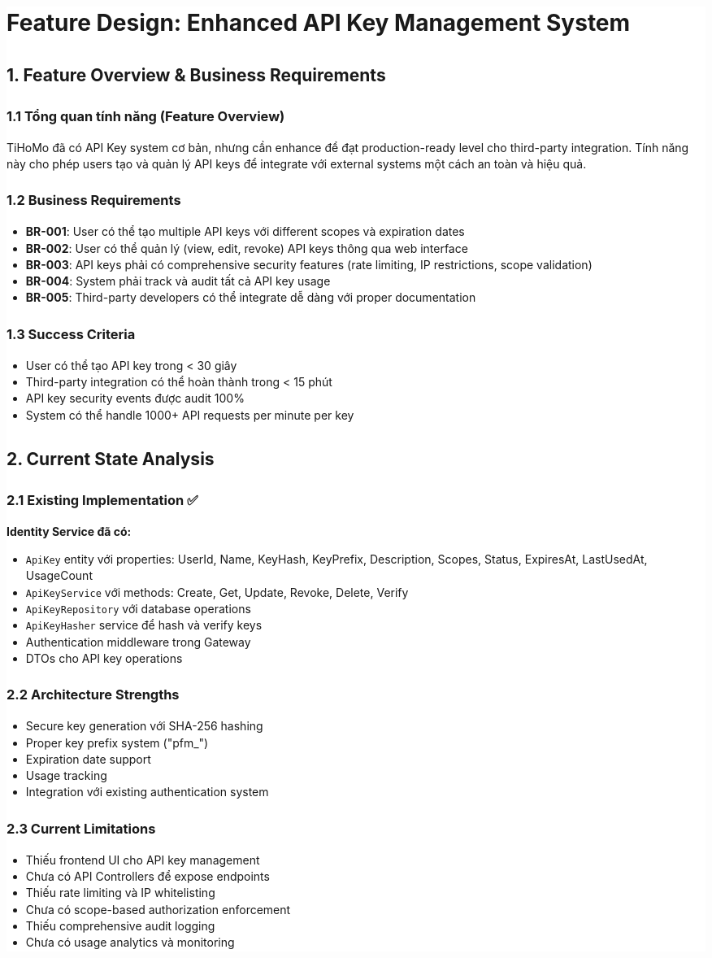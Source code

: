 # Feature Design: Enhanced API Key Management System

## 1. Feature Overview & Business Requirements

### 1.1 Tổng quan tính năng (Feature Overview)
TiHoMo đã có API Key system cơ bản, nhưng cần enhance để đạt production-ready level cho third-party integration. Tính năng này cho phép users tạo và quản lý API keys để integrate với external systems một cách an toàn và hiệu quả.

### 1.2 Business Requirements
- **BR-001**: User có thể tạo multiple API keys với different scopes và expiration dates
- **BR-002**: User có thể quản lý (view, edit, revoke) API keys thông qua web interface
- **BR-003**: API keys phải có comprehensive security features (rate limiting, IP restrictions, scope validation)
- **BR-004**: System phải track và audit tất cả API key usage
- **BR-005**: Third-party developers có thể integrate dễ dàng với proper documentation

### 1.3 Success Criteria
- User có thể tạo API key trong < 30 giây
- Third-party integration có thể hoàn thành trong < 15 phút
- API key security events được audit 100%
- System có thể handle 1000+ API requests per minute per key

## 2. Current State Analysis

### 2.1 Existing Implementation ✅
**Identity Service đã có:**
- `ApiKey` entity với properties: UserId, Name, KeyHash, KeyPrefix, Description, Scopes, Status, ExpiresAt, LastUsedAt, UsageCount
- `ApiKeyService` với methods: Create, Get, Update, Revoke, Delete, Verify
- `ApiKeyRepository` với database operations
- `ApiKeyHasher` service để hash và verify keys
- Authentication middleware trong Gateway
- DTOs cho API key operations

### 2.2 Architecture Strengths
- Secure key generation với SHA-256 hashing
- Proper key prefix system ("pfm_")
- Expiration date support
- Usage tracking
- Integration với existing authentication system

### 2.3 Current Limitations
- Thiếu frontend UI cho API key management
- Chưa có API Controllers để expose endpoints
- Thiếu rate limiting và IP whitelisting
- Chưa có scope-based authorization enforcement
- Thiếu comprehensive audit logging
- Chưa có usage analytics và monitoring
